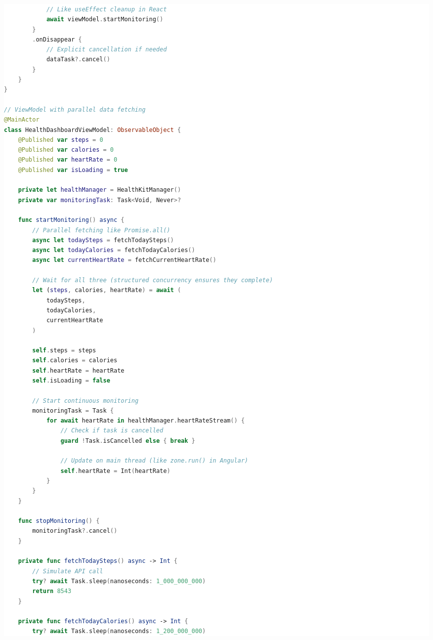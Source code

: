 ```swift
            // Like useEffect cleanup in React
            await viewModel.startMonitoring()
        }
        .onDisappear {
            // Explicit cancellation if needed
            dataTask?.cancel()
        }
    }
}

// ViewModel with parallel data fetching
@MainActor
class HealthDashboardViewModel: ObservableObject {
    @Published var steps = 0
    @Published var calories = 0
    @Published var heartRate = 0
    @Published var isLoading = true
    
    private let healthManager = HealthKitManager()
    private var monitoringTask: Task<Void, Never>?
    
    func startMonitoring() async {
        // Parallel fetching like Promise.all()
        async let todaySteps = fetchTodaySteps()
        async let todayCalories = fetchTodayCalories()
        async let currentHeartRate = fetchCurrentHeartRate()
        
        // Wait for all three (structured concurrency ensures they complete)
        let (steps, calories, heartRate) = await (
            todaySteps,
            todayCalories,
            currentHeartRate
        )
        
        self.steps = steps
        self.calories = calories
        self.heartRate = heartRate
        self.isLoading = false
        
        // Start continuous monitoring
        monitoringTask = Task {
            for await heartRate in healthManager.heartRateStream() {
                // Check if task is cancelled
                guard !Task.isCancelled else { break }
                
                // Update on main thread (like zone.run() in Angular)
                self.heartRate = Int(heartRate)
            }
        }
    }
    
    func stopMonitoring() {
        monitoringTask?.cancel()
    }
    
    private func fetchTodaySteps() async -> Int {
        // Simulate API call
        try? await Task.sleep(nanoseconds: 1_000_000_000)
        return 8543
    }
    
    private func fetchTodayCalories() async -> Int {
        try? await Task.sleep(nanoseconds: 1_200_000_000)
```